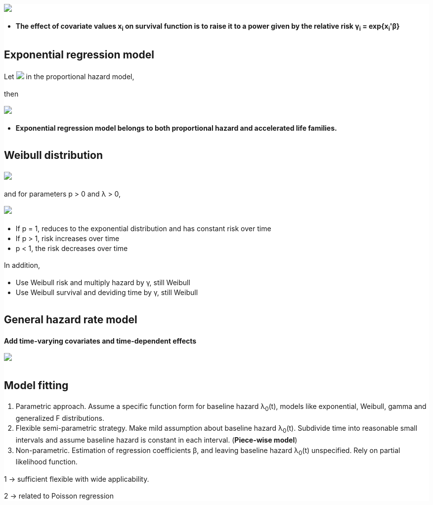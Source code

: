<img src="https://latex.codecogs.com/svg.latex?S_i(t|x_i)=S_0(t)^{\exp\{x_i'\beta\}}"/>

* **The effect of covariate values x<sub>i</sub> on survival function is to raise it to a power given by the relative risk &gamma;<sub>i</sub> = exp{x<sub>i</sub>'&beta;}**

## Exponential regression model

Let <img src="https://latex.codecogs.com/svg.latex?\lambda_0(t)=\lambda_0"/> in the proportional hazard model,

then

<img src="https://latex.codecogs.com/svg.latex?\lambda_i(t|x_i)=\lambda_0\exp\{x_i'\beta\}"/>

* **Exponential regression model belongs to both proportional hazard and accelerated life families.**

## Weibull distribution

<img src="https://latex.codecogs.com/svg.latex?S(t)=\exp\{-({\lambda}t)^p\}"/>

and for parameters p > 0 and &lambda; > 0,

<img src="https://latex.codecogs.com/svg.latex?\lambda(t)=p\lambda({\lambda}t)^{p-1}"/>

* If p = 1, reduces to the exponential distribution and has constant risk over time
* If p > 1, risk increases over time
* p < 1, the risk decreases over time

In addition,

* Use Weibull risk and multiply hazard by &gamma;, still Weibull
* Use Weibull survival and deviding time by &gamma;, still Weibull

## General hazard rate model

**Add time-varying covariates and time-dependent effects**

<img src="https://latex.codecogs.com/svg.latex?\lambda_i(t|x_i(t))=\lambda_0(t)\exp\{x_i'(t)\beta(t)\}"/>

## Model fitting

1. Parametric approach. Assume a specific function form for baseline hazard &lambda;<sub>0</sub>(t), models like exponential, Weibull, gamma and generalized F distributions.
1. Flexible semi-parametric strategy. Make mild assumption about baseline hazard &lambda;<sub>0</sub>(t). Subdivide time into reasonable small intervals and assume baseline hazard is constant in each interval. (**Piece-wise model**)
1. Non-parametric. Estimation of regression coefficients &beta;, and leaving baseline hazard &lambda;<sub>0</sub>(t) unspecified. Rely on partial likelihood function.

1 &rarr; sufficient flexible with wide applicability.

2 &rarr; related to Poisson regression
